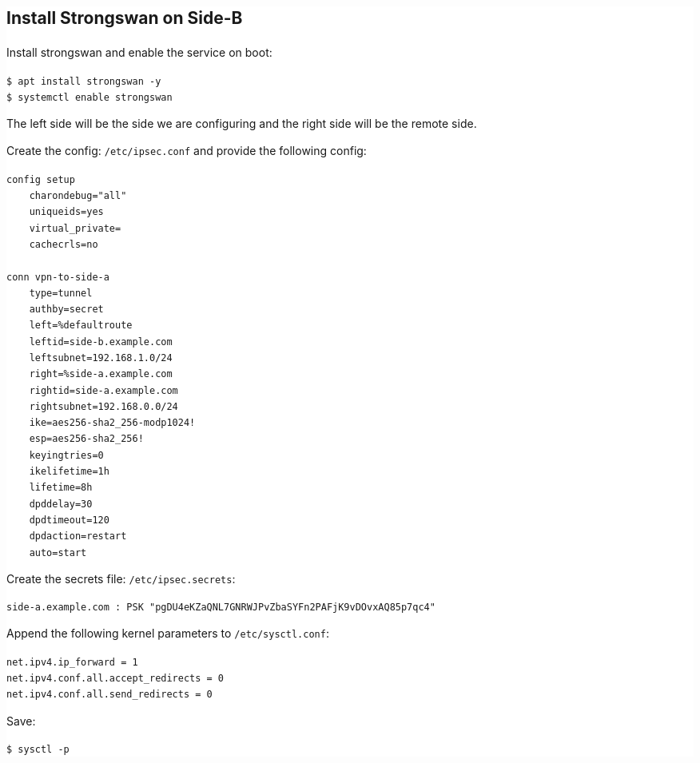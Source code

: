 ## Install Strongswan on Side-B

Install strongswan and enable the service on boot:

```
$ apt install strongswan -y
$ systemctl enable strongswan
```

The left side will be the side we are configuring and the right side will be the remote side.

Create the config: `/etc/ipsec.conf` and provide the following config:

```
config setup
    charondebug="all"
    uniqueids=yes
    virtual_private=
    cachecrls=no

conn vpn-to-side-a
    type=tunnel
    authby=secret
    left=%defaultroute
    leftid=side-b.example.com
    leftsubnet=192.168.1.0/24
    right=%side-a.example.com
    rightid=side-a.example.com
    rightsubnet=192.168.0.0/24
    ike=aes256-sha2_256-modp1024!
    esp=aes256-sha2_256!
    keyingtries=0
    ikelifetime=1h
    lifetime=8h
    dpddelay=30
    dpdtimeout=120
    dpdaction=restart
    auto=start
```

Create the secrets file: `/etc/ipsec.secrets`:

```
side-a.example.com : PSK "pgDU4eKZaQNL7GNRWJPvZbaSYFn2PAFjK9vDOvxAQ85p7qc4"
```

Append the following kernel parameters to `/etc/sysctl.conf`:

```
net.ipv4.ip_forward = 1
net.ipv4.conf.all.accept_redirects = 0
net.ipv4.conf.all.send_redirects = 0
```

Save:

```
$ sysctl -p
```
